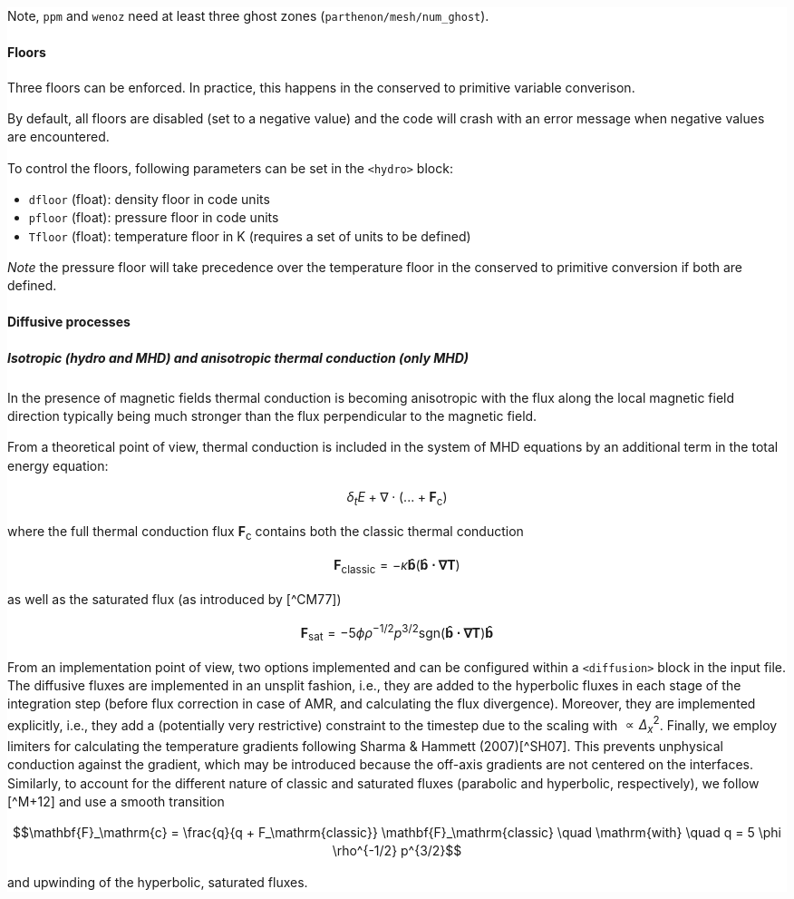 Note, `ppm` and `wenoz` need at least three ghost zones (`parthenon/mesh/num_ghost`).

#### Floors

Three floors can be enforced.
In practice, this happens in the conserved to primitive variable converison.

By default, all floors are disabled (set to a negative value) and the code will crash
with an error message when negative values are encountered.

To control the floors, following parameters can be set in the `<hydro>` block:
- `dfloor` (float): density floor in code units
- `pfloor` (float): pressure floor in code units
- `Tfloor` (float): temperature floor in K (requires a set of units to be defined)

*Note* the pressure floor will take precedence over the temperature floor in the
conserved to primitive conversion if both are defined.

#### Diffusive processes

##### Isotropic (hydro and MHD) and anisotropic thermal conduction (only MHD)
In the presence of magnetic fields thermal conduction is becoming anisotropic with the flux along
the local magnetic field direction typically being much stronger than the flux perpendicular to the magnetic field.

From a theoretical point of view, thermal conduction is included in the system of MHD equations by an additional
term in the total energy equation:
```math
\delta_t E + \nabla \cdot (... + \mathbf{F}_\mathrm{c})
```
where the full thermal conduction flux $`\mathbf{F}_\mathrm{c}`$ contains both the classic thermal conduction
```math
\mathbf{F}_\mathrm{classic} = - \kappa \mathbf{\hat b} (\mathbf{\hat b \cdot \nabla T})
```
as well as the saturated flux (as introduced by [^CM77])
```math
\mathbf{F}_\mathrm{sat} = - 5 \phi \rho^{-1/2} p^{3/2} \mathrm{sgn}(\mathbf{\hat b \cdot \nabla T}) \mathbf{\hat b}
```

From an implementation point of view, two options implemented and can be configured within a `<diffusion>` block in the input file.
The diffusive fluxes are implemented in an unsplit fashion, i.e., they are added to the hyperbolic fluxes in each stage of
the integration step (before flux correction in case of AMR, and calculating the flux divergence).
Moreover, they are implemented explicitly, i.e., they add a (potentially very restrictive) constraint to the timestep due to the scaling with $`\propto \Delta_x^2`$.
Finally, we employ limiters for calculating the temperature gradients following Sharma & Hammett (2007)[^SH07].
This prevents unphysical conduction against the gradient, which may be introduced because the off-axis gradients are not centered on the interfaces.
Similarly, to account for the different nature of classic and saturated fluxes (parabolic and hyperbolic, respectively),
we follow [^M+12] and use a smooth transition
```math
\mathbf{F}_\mathrm{c} = \frac{q}{q + F_\mathrm{classic}} \mathbf{F}_\mathrm{classic} \quad \mathrm{with} \quad q = 5 \phi \rho^{-1/2} p^{3/2}
```
and upwinding of the hyperbolic, saturated fluxes.
